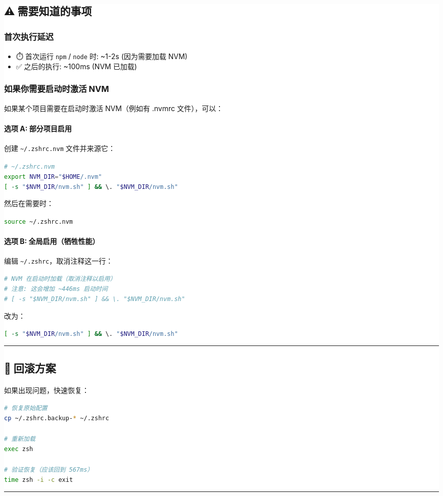 ## ⚠️ 需要知道的事项

### 首次执行延迟
- ⏱️ 首次运行 `npm` / `node` 时: ~1-2s (因为需要加载 NVM)
- ✅ 之后的执行: ~100ms (NVM 已加载)

### 如果你需要启动时激活 NVM
如果某个项目需要在启动时激活 NVM（例如有 .nvmrc 文件），可以：

#### 选项 A: 部分项目启用

创建 `~/.zshrc.nvm` 文件并来源它：

```bash
# ~/.zshrc.nvm
export NVM_DIR="$HOME/.nvm"
[ -s "$NVM_DIR/nvm.sh" ] && \. "$NVM_DIR/nvm.sh"
```

然后在需要时：
```bash
source ~/.zshrc.nvm
```

#### 选项 B: 全局启用（牺牲性能）

编辑 `~/.zshrc`，取消注释这一行：
```bash
# NVM 在启动时加载（取消注释以启用）
# 注意: 这会增加 ~446ms 启动时间
# [ -s "$NVM_DIR/nvm.sh" ] && \. "$NVM_DIR/nvm.sh"
```

改为：
```bash
[ -s "$NVM_DIR/nvm.sh" ] && \. "$NVM_DIR/nvm.sh"
```

---

## 🔄 回滚方案

如果出现问题，快速恢复：

```bash
# 恢复原始配置
cp ~/.zshrc.backup-* ~/.zshrc

# 重新加载
exec zsh

# 验证恢复（应该回到 567ms）
time zsh -i -c exit
```

---